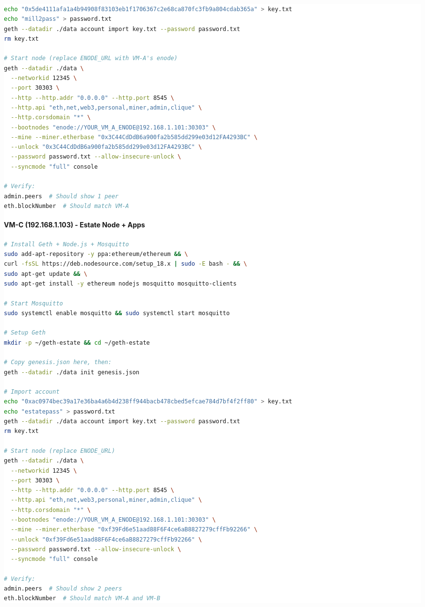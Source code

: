 ```bash
echo "0x5de4111afa1a4b94908f83103eb1f1706367c2e68ca870fc3fb9a804cdab365a" > key.txt
echo "mill2pass" > password.txt
geth --datadir ./data account import key.txt --password password.txt
rm key.txt

# Start node (replace ENODE_URL with VM-A's enode)
geth --datadir ./data \
  --networkid 12345 \
  --port 30303 \
  --http --http.addr "0.0.0.0" --http.port 8545 \
  --http.api "eth,net,web3,personal,miner,admin,clique" \
  --http.corsdomain "*" \
  --bootnodes "enode://YOUR_VM_A_ENODE@192.168.1.101:30303" \
  --mine --miner.etherbase "0x3C44CdDdB6a900fa2b585dd299e03d12FA4293BC" \
  --unlock "0x3C44CdDdB6a900fa2b585dd299e03d12FA4293BC" \
  --password password.txt --allow-insecure-unlock \
  --syncmode "full" console

# Verify:
admin.peers  # Should show 1 peer
eth.blockNumber  # Should match VM-A
```

#### VM-C (192.168.1.103) - Estate Node + Apps
```bash
# Install Geth + Node.js + Mosquitto
sudo add-apt-repository -y ppa:ethereum/ethereum && \
curl -fsSL https://deb.nodesource.com/setup_18.x | sudo -E bash - && \
sudo apt-get update && \
sudo apt-get install -y ethereum nodejs mosquitto mosquitto-clients

# Start Mosquitto
sudo systemctl enable mosquitto && sudo systemctl start mosquitto

# Setup Geth
mkdir -p ~/geth-estate && cd ~/geth-estate

# Copy genesis.json here, then:
geth --datadir ./data init genesis.json

# Import account
echo "0xac0974bec39a17e36ba4a6b4d238ff944bacb478cbed5efcae784d7bf4f2ff80" > key.txt
echo "estatepass" > password.txt
geth --datadir ./data account import key.txt --password password.txt
rm key.txt

# Start node (replace ENODE_URL)
geth --datadir ./data \
  --networkid 12345 \
  --port 30303 \
  --http --http.addr "0.0.0.0" --http.port 8545 \
  --http.api "eth,net,web3,personal,miner,admin,clique" \
  --http.corsdomain "*" \
  --bootnodes "enode://YOUR_VM_A_ENODE@192.168.1.101:30303" \
  --mine --miner.etherbase "0xf39Fd6e51aad88F6F4ce6aB8827279cffFb92266" \
  --unlock "0xf39Fd6e51aad88F6F4ce6aB8827279cffFb92266" \
  --password password.txt --allow-insecure-unlock \
  --syncmode "full" console

# Verify:
admin.peers  # Should show 2 peers
eth.blockNumber  # Should match VM-A and VM-B
```
